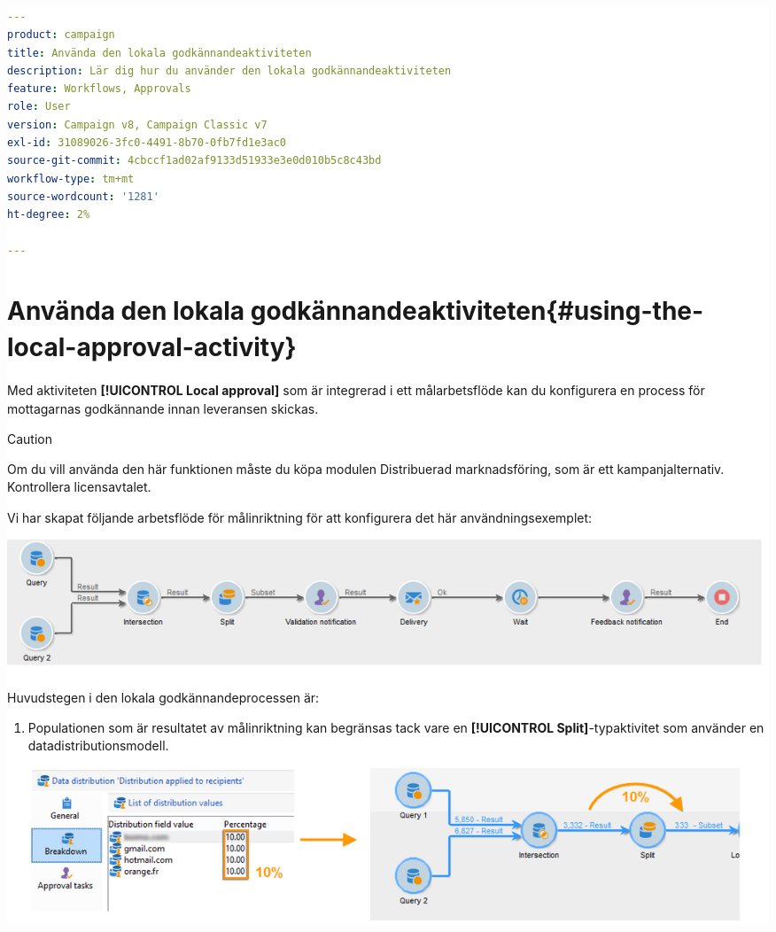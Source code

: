 ```yaml
---
product: campaign
title: Använda den lokala godkännandeaktiviteten
description: Lär dig hur du använder den lokala godkännandeaktiviteten
feature: Workflows, Approvals
role: User
version: Campaign v8, Campaign Classic v7
exl-id: 31089026-3fc0-4491-8b70-0fb7fd1e3ac0
source-git-commit: 4cbccf1ad02af9133d51933e3e0d010b5c8c43bd
workflow-type: tm+mt
source-wordcount: '1281'
ht-degree: 2%

---
```


# Använda den lokala godkännandeaktiviteten{#using-the-local-approval-activity}

Med aktiviteten **[!UICONTROL Local approval]** som är integrerad i ett målarbetsflöde kan du konfigurera en process för mottagarnas godkännande innan leveransen skickas.

>[!CAUTION]
>
>Om du vill använda den här funktionen måste du köpa modulen Distribuerad marknadsföring, som är ett kampanjalternativ. Kontrollera licensavtalet.

Vi har skapat följande arbetsflöde för målinriktning för att konfigurera det här användningsexemplet:

![](assets/local_validation_workflow.png)

Huvudstegen i den lokala godkännandeprocessen är:

1. Populationen som är resultatet av målinriktning kan begränsas tack vare en **[!UICONTROL Split]**-typaktivitet som använder en datadistributionsmodell.

   ![](assets/local_validation_intro_1.png)
